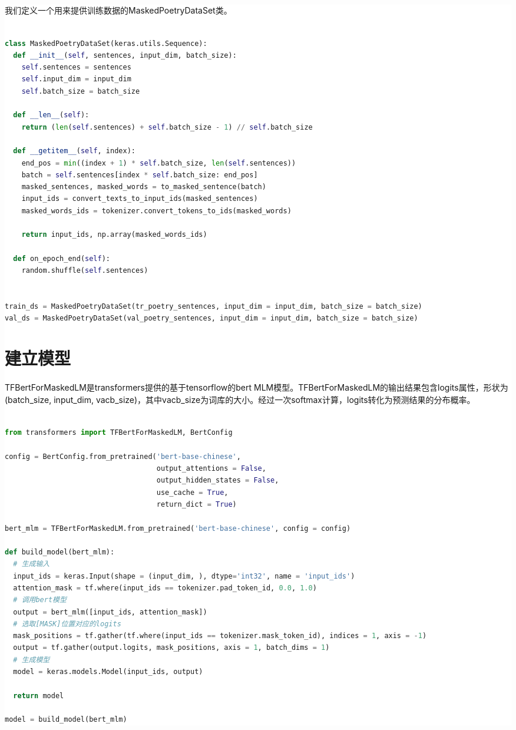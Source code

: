 我们定义一个用来提供训练数据的MaskedPoetryDataSet类。

```python

class MaskedPoetryDataSet(keras.utils.Sequence):
  def __init__(self, sentences, input_dim, batch_size):
    self.sentences = sentences
    self.input_dim = input_dim
    self.batch_size = batch_size
  
  def __len__(self):
    return (len(self.sentences) + self.batch_size - 1) // self.batch_size
  
  def __getitem__(self, index):
    end_pos = min((index + 1) * self.batch_size, len(self.sentences))
    batch = self.sentences[index * self.batch_size: end_pos]
    masked_sentences, masked_words = to_masked_sentence(batch)
    input_ids = convert_texts_to_input_ids(masked_sentences)
    masked_words_ids = tokenizer.convert_tokens_to_ids(masked_words)

    return input_ids, np.array(masked_words_ids)
  
  def on_epoch_end(self):
    random.shuffle(self.sentences)


train_ds = MaskedPoetryDataSet(tr_poetry_sentences, input_dim = input_dim, batch_size = batch_size)
val_ds = MaskedPoetryDataSet(val_poetry_sentences, input_dim = input_dim, batch_size = batch_size)

```

# 建立模型

TFBertForMaskedLM是transformers提供的基于tensorflow的bert MLM模型。TFBertForMaskedLM的输出结果包含logits属性，形状为 (batch_size, input_dim, vacb_size)，其中vacb_size为词库的大小。经过一次softmax计算，logits转化为预测结果的分布概率。

```python

from transformers import TFBertForMaskedLM, BertConfig

config = BertConfig.from_pretrained('bert-base-chinese',
                                    output_attentions = False,
                                    output_hidden_states = False,
                                    use_cache = True,
                                    return_dict = True)

bert_mlm = TFBertForMaskedLM.from_pretrained('bert-base-chinese', config = config)

def build_model(bert_mlm):
  # 生成输入
  input_ids = keras.Input(shape = (input_dim, ), dtype='int32', name = 'input_ids')
  attention_mask = tf.where(input_ids == tokenizer.pad_token_id, 0.0, 1.0)
  # 调用bert模型
  output = bert_mlm([input_ids, attention_mask])
  # 选取[MASK]位置对应的logits
  mask_positions = tf.gather(tf.where(input_ids == tokenizer.mask_token_id), indices = 1, axis = -1)
  output = tf.gather(output.logits, mask_positions, axis = 1, batch_dims = 1)
  # 生成模型
  model = keras.models.Model(input_ids, output)
  
  return model

model = build_model(bert_mlm)
```